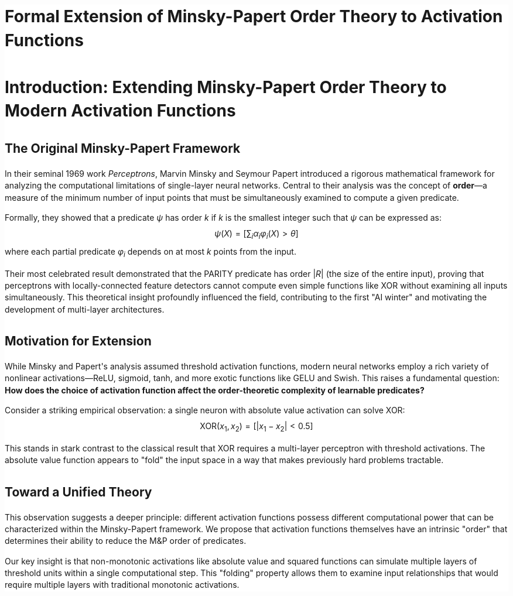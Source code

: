# Formal Extension of Minsky-Papert Order Theory to Activation Functions

# Introduction: Extending Minsky-Papert Order Theory to Modern Activation Functions

## The Original Minsky-Papert Framework

In their seminal 1969 work *Perceptrons*, Marvin Minsky and Seymour Papert introduced a rigorous mathematical framework for analyzing the computational limitations of single-layer neural networks. Central to their analysis was the concept of **order**—a measure of the minimum number of input points that must be simultaneously examined to compute a given predicate.

Formally, they showed that a predicate $\psi$ has order $k$ if $k$ is the smallest integer such that $\psi$ can be expressed as:
$$\psi(X) = \left[\sum_i \alpha_i \varphi_i(X) > \theta\right]$$
where each partial predicate $\varphi_i$ depends on at most $k$ points from the input.

Their most celebrated result demonstrated that the PARITY predicate has order $|R|$ (the size of the entire input), proving that perceptrons with locally-connected feature detectors cannot compute even simple functions like XOR without examining all inputs simultaneously. This theoretical insight profoundly influenced the field, contributing to the first "AI winter" and motivating the development of multi-layer architectures.

## Motivation for Extension

While Minsky and Papert's analysis assumed threshold activation functions, modern neural networks employ a rich variety of nonlinear activations—ReLU, sigmoid, tanh, and more exotic functions like GELU and Swish. This raises a fundamental question: **How does the choice of activation function affect the order-theoretic complexity of learnable predicates?**

Consider a striking empirical observation: a single neuron with absolute value activation can solve XOR:
$$\text{XOR}(x_1, x_2) = [|x_1 - x_2| < 0.5]$$

This stands in stark contrast to the classical result that XOR requires a multi-layer perceptron with threshold activations. The absolute value function appears to "fold" the input space in a way that makes previously hard problems tractable.

## Toward a Unified Theory

This observation suggests a deeper principle: different activation functions possess different computational power that can be characterized within the Minsky-Papert framework. We propose that activation functions themselves have an intrinsic "order" that determines their ability to reduce the M&P order of predicates.

Our key insight is that non-monotonic activations like absolute value and squared functions can simulate multiple layers of threshold units within a single computational step. This "folding" property allows them to examine input relationships that would require multiple layers with traditional monotonic activations.
